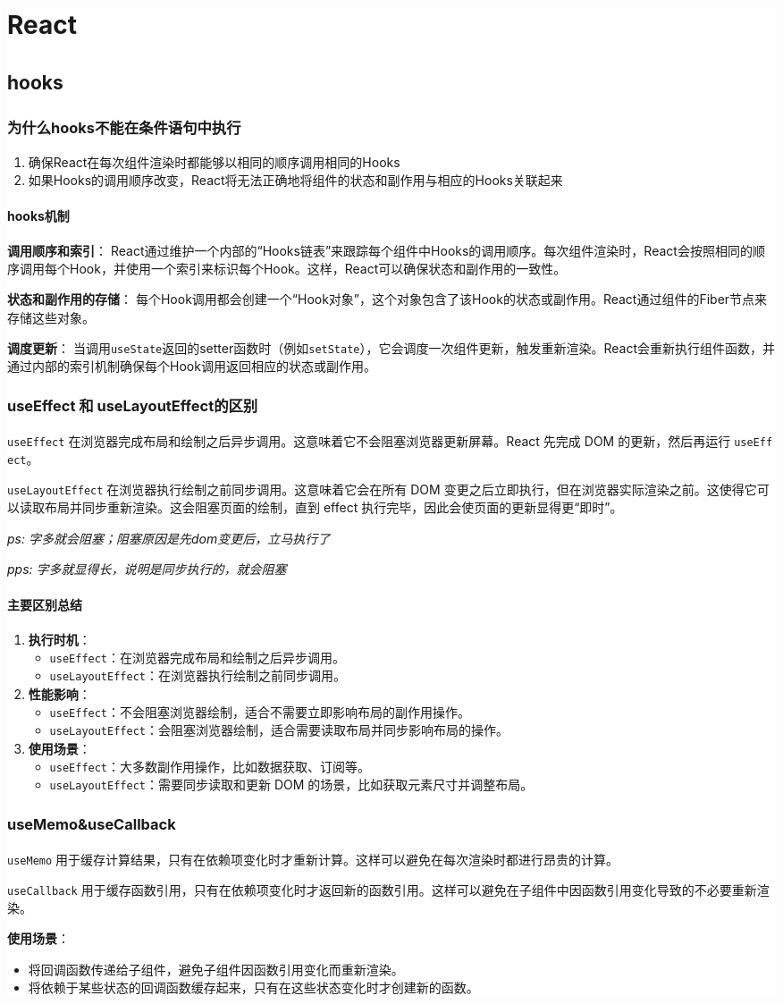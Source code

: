 # React

## hooks

### 为什么hooks不能在条件语句中执行

1. 确保React在每次组件渲染时都能够以相同的顺序调用相同的Hooks
2. 如果Hooks的调用顺序改变，React将无法正确地将组件的状态和副作用与相应的Hooks关联起来

#### hooks机制

**调用顺序和索引**： React通过维护一个内部的“Hooks链表”来跟踪每个组件中Hooks的调用顺序。每次组件渲染时，React会按照相同的顺序调用每个Hook，并使用一个索引来标识每个Hook。这样，React可以确保状态和副作用的一致性。

**状态和副作用的存储**： 每个Hook调用都会创建一个“Hook对象”，这个对象包含了该Hook的状态或副作用。React通过组件的Fiber节点来存储这些对象。

**调度更新**： 当调用`useState`返回的setter函数时（例如`setState`），它会调度一次组件更新，触发重新渲染。React会重新执行组件函数，并通过内部的索引机制确保每个Hook调用返回相应的状态或副作用。

### useEffect 和 useLayoutEffect的区别

`useEffect` 在浏览器完成布局和绘制之后异步调用。这意味着它不会阻塞浏览器更新屏幕。React 先完成 DOM 的更新，然后再运行 `useEffect`。

`useLayoutEffect` 在浏览器执行绘制之前同步调用。这意味着它会在所有 DOM 变更之后立即执行，但在浏览器实际渲染之前。这使得它可以读取布局并同步重新渲染。这会阻塞页面的绘制，直到 effect 执行完毕，因此会使页面的更新显得更“即时”。

*ps: 字多就会阻塞；阻塞原因是先dom变更后，立马执行了*

*pps: 字多就显得长，说明是同步执行的，就会阻塞*

#### 主要区别总结

1. **执行时机**：
   - `useEffect`：在浏览器完成布局和绘制之后异步调用。
   - `useLayoutEffect`：在浏览器执行绘制之前同步调用。
2. **性能影响**：
   - `useEffect`：不会阻塞浏览器绘制，适合不需要立即影响布局的副作用操作。
   - `useLayoutEffect`：会阻塞浏览器绘制，适合需要读取布局并同步影响布局的操作。
3. **使用场景**：
   - `useEffect`：大多数副作用操作，比如数据获取、订阅等。
   - `useLayoutEffect`：需要同步读取和更新 DOM 的场景，比如获取元素尺寸并调整布局。

### useMemo&useCallback

`useMemo` 用于缓存计算结果，只有在依赖项变化时才重新计算。这样可以避免在每次渲染时都进行昂贵的计算。

`useCallback` 用于缓存函数引用，只有在依赖项变化时才返回新的函数引用。这样可以避免在子组件中因函数引用变化导致的不必要重新渲染。

**使用场景**：

- 将回调函数传递给子组件，避免子组件因函数引用变化而重新渲染。
- 将依赖于某些状态的回调函数缓存起来，只有在这些状态变化时才创建新的函数。


